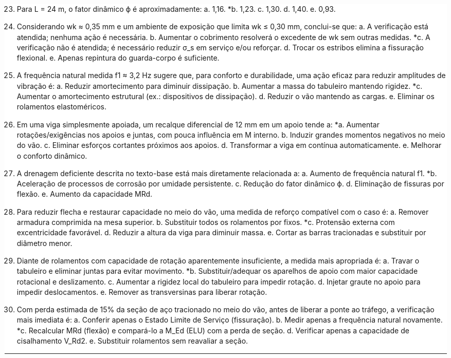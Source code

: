 23. Para L = 24 m, o fator dinâmico ϕ é aproximadamente:
a. 1,16.
*b. 1,23.
c. 1,30.
d. 1,40.
e. 0,93.

24. Considerando wk ≈ 0,35 mm e um ambiente de exposição que limita wk ≤ 0,30 mm, conclui-se que:
a. A verificação está atendida; nenhuma ação é necessária.
b. Aumentar o cobrimento resolverá o excedente de wk sem outras medidas.
*c. A verificação não é atendida; é necessário reduzir σ_s em serviço e/ou reforçar.
d. Trocar os estribos elimina a fissuração flexional.
e. Apenas repintura do guarda-corpo é suficiente.

25. A frequência natural medida f1 ≈ 3,2 Hz sugere que, para conforto e durabilidade, uma ação eficaz para reduzir amplitudes de vibração é:
a. Reduzir amortecimento para diminuir dissipação.
b. Aumentar a massa do tabuleiro mantendo rigidez.
*c. Aumentar o amortecimento estrutural (ex.: dispositivos de dissipação).
d. Reduzir o vão mantendo as cargas.
e. Eliminar os rolamentos elastoméricos.

26. Em uma viga simplesmente apoiada, um recalque diferencial de 12 mm em um apoio tende a:
*a. Aumentar rotações/exigências nos apoios e juntas, com pouca influência em M interno.
b. Induzir grandes momentos negativos no meio do vão.
c. Eliminar esforços cortantes próximos aos apoios.
d. Transformar a viga em contínua automaticamente.
e. Melhorar o conforto dinâmico.

27. A drenagem deficiente descrita no texto-base está mais diretamente relacionada a:
a. Aumento de frequência natural f1.
*b. Aceleração de processos de corrosão por umidade persistente.
c. Redução do fator dinâmico ϕ.
d. Eliminação de fissuras por flexão.
e. Aumento da capacidade MRd.

28. Para reduzir flecha e restaurar capacidade no meio do vão, uma medida de reforço compatível com o caso é:
a. Remover armadura comprimida na mesa superior.
b. Substituir todos os rolamentos por fixos.
*c. Protensão externa com excentricidade favorável.
d. Reduzir a altura da viga para diminuir massa.
e. Cortar as barras tracionadas e substituir por diâmetro menor.

29. Diante de rolamentos com capacidade de rotação aparentemente insuficiente, a medida mais apropriada é:
a. Travar o tabuleiro e eliminar juntas para evitar movimento.
*b. Substituir/adequar os aparelhos de apoio com maior capacidade rotacional e deslizamento.
c. Aumentar a rigidez local do tabuleiro para impedir rotação.
d. Injetar graute no apoio para impedir deslocamentos.
e. Remover as transversinas para liberar rotação.

30. Com perda estimada de 15% da seção de aço tracionado no meio do vão, antes de liberar a ponte ao tráfego, a verificação mais imediata é:
a. Conferir apenas o Estado Limite de Serviço (fissuração).
b. Medir apenas a frequência natural novamente.
*c. Recalcular MRd (flexão) e compará-lo a M_Ed (ELU) com a perda de seção.
d. Verificar apenas a capacidade de cisalhamento V_Rd2.
e. Substituir rolamentos sem reavaliar a seção.

---